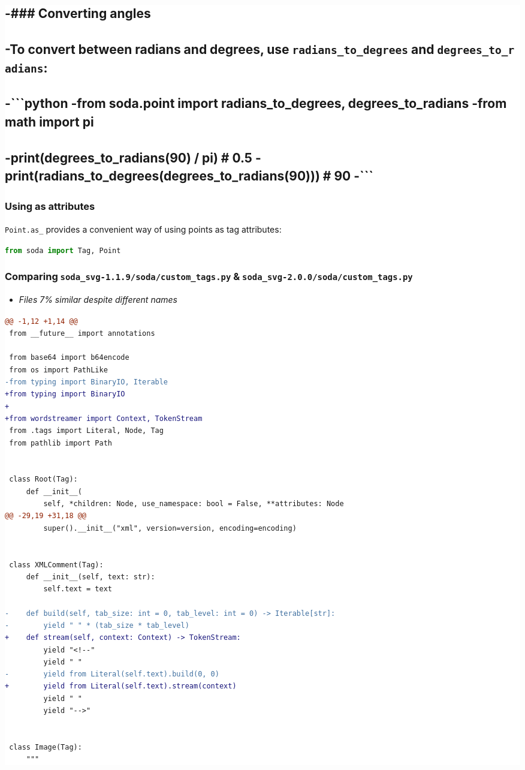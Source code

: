 -### Converting angles
-
-To convert between radians and degrees, use `radians_to_degrees` and `degrees_to_radians`:
-
-```python
-from soda.point import radians_to_degrees, degrees_to_radians
-from math import pi
-
-print(degrees_to_radians(90) / pi) # 0.5
-print(radians_to_degrees(degrees_to_radians(90))) # 90
-```
-
 ### Using as attributes
 
 `Point.as_` provides a convenient way of using points as tag attributes:
 
 ```python
 from soda import Tag, Point
```

### Comparing `soda_svg-1.1.9/soda/custom_tags.py` & `soda_svg-2.0.0/soda/custom_tags.py`

 * *Files 7% similar despite different names*

```diff
@@ -1,12 +1,14 @@
 from __future__ import annotations
 
 from base64 import b64encode
 from os import PathLike
-from typing import BinaryIO, Iterable
+from typing import BinaryIO
+
+from wordstreamer import Context, TokenStream
 from .tags import Literal, Node, Tag
 from pathlib import Path
 
 
 class Root(Tag):
     def __init__(
         self, *children: Node, use_namespace: bool = False, **attributes: Node
@@ -29,19 +31,18 @@
         super().__init__("xml", version=version, encoding=encoding)
 
 
 class XMLComment(Tag):
     def __init__(self, text: str):
         self.text = text
 
-    def build(self, tab_size: int = 0, tab_level: int = 0) -> Iterable[str]:
-        yield " " * (tab_size * tab_level)
+    def stream(self, context: Context) -> TokenStream:
         yield "<!--"
         yield " "
-        yield from Literal(self.text).build(0, 0)
+        yield from Literal(self.text).stream(context)
         yield " "
         yield "-->"
 
 
 class Image(Tag):
     """
```
